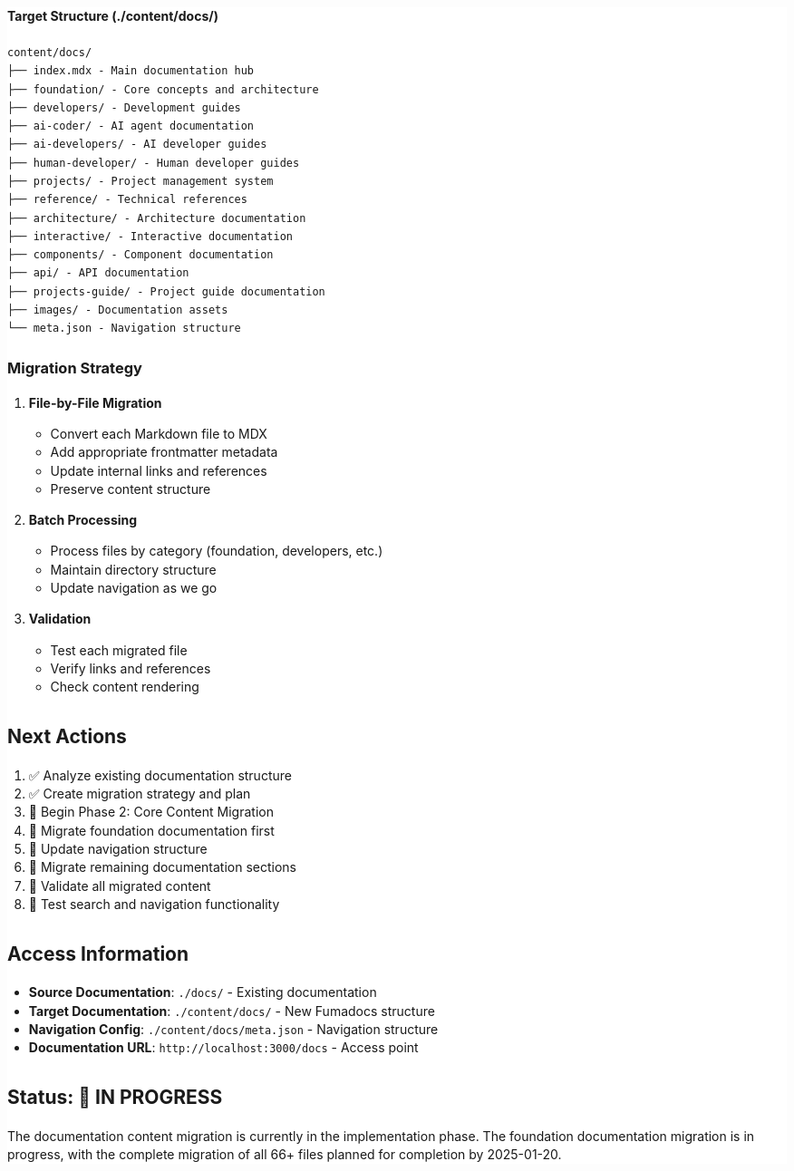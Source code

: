 #### Target Structure (./content/docs/)
```
content/docs/
├── index.mdx - Main documentation hub
├── foundation/ - Core concepts and architecture
├── developers/ - Development guides
├── ai-coder/ - AI agent documentation
├── ai-developers/ - AI developer guides
├── human-developer/ - Human developer guides
├── projects/ - Project management system
├── reference/ - Technical references
├── architecture/ - Architecture documentation
├── interactive/ - Interactive documentation
├── components/ - Component documentation
├── api/ - API documentation
├── projects-guide/ - Project guide documentation
├── images/ - Documentation assets
└── meta.json - Navigation structure
```

### Migration Strategy

1. **File-by-File Migration**
   - Convert each Markdown file to MDX
   - Add appropriate frontmatter metadata
   - Update internal links and references
   - Preserve content structure

2. **Batch Processing**
   - Process files by category (foundation, developers, etc.)
   - Maintain directory structure
   - Update navigation as we go

3. **Validation**
   - Test each migrated file
   - Verify links and references
   - Check content rendering

## Next Actions

1. ✅ Analyze existing documentation structure
2. ✅ Create migration strategy and plan
3. 🔄 Begin Phase 2: Core Content Migration
4. 🔄 Migrate foundation documentation first
5. 🔄 Update navigation structure
6. 🔄 Migrate remaining documentation sections
7. 🔄 Validate all migrated content
8. 🔄 Test search and navigation functionality

## Access Information

- **Source Documentation**: `./docs/` - Existing documentation
- **Target Documentation**: `./content/docs/` - New Fumadocs structure
- **Navigation Config**: `./content/docs/meta.json` - Navigation structure
- **Documentation URL**: `http://localhost:3000/docs` - Access point

## Status: 🔄 IN PROGRESS

The documentation content migration is currently in the implementation phase. The foundation documentation migration is in progress, with the complete migration of all 66+ files planned for completion by 2025-01-20.
